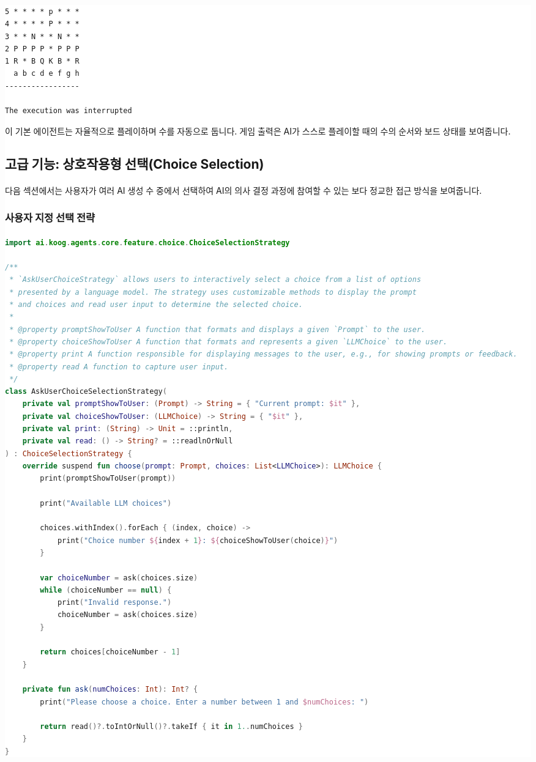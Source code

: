     5 * * * * p * * *
    4 * * * * P * * *
    3 * * N * * N * *
    2 P P P P * P P P
    1 R * B Q K B * R
      a b c d e f g h
    -----------------

    The execution was interrupted

이 기본 에이전트는 자율적으로 플레이하며 수를 자동으로 둡니다. 게임 출력은 AI가 스스로 플레이할 때의 수의 순서와 보드 상태를 보여줍니다.

## 고급 기능: 상호작용형 선택(Choice Selection)

다음 섹션에서는 사용자가 여러 AI 생성 수 중에서 선택하여 AI의 의사 결정 과정에 참여할 수 있는 보다 정교한 접근 방식을 보여줍니다.

### 사용자 지정 선택 전략

```kotlin
import ai.koog.agents.core.feature.choice.ChoiceSelectionStrategy

/**
 * `AskUserChoiceStrategy` allows users to interactively select a choice from a list of options
 * presented by a language model. The strategy uses customizable methods to display the prompt
 * and choices and read user input to determine the selected choice.
 *
 * @property promptShowToUser A function that formats and displays a given `Prompt` to the user.
 * @property choiceShowToUser A function that formats and represents a given `LLMChoice` to the user.
 * @property print A function responsible for displaying messages to the user, e.g., for showing prompts or feedback.
 * @property read A function to capture user input.
 */
class AskUserChoiceSelectionStrategy(
    private val promptShowToUser: (Prompt) -> String = { "Current prompt: $it" },
    private val choiceShowToUser: (LLMChoice) -> String = { "$it" },
    private val print: (String) -> Unit = ::println,
    private val read: () -> String? = ::readlnOrNull
) : ChoiceSelectionStrategy {
    override suspend fun choose(prompt: Prompt, choices: List<LLMChoice>): LLMChoice {
        print(promptShowToUser(prompt))

        print("Available LLM choices")

        choices.withIndex().forEach { (index, choice) ->
            print("Choice number ${index + 1}: ${choiceShowToUser(choice)}")
        }

        var choiceNumber = ask(choices.size)
        while (choiceNumber == null) {
            print("Invalid response.")
            choiceNumber = ask(choices.size)
        }

        return choices[choiceNumber - 1]
    }

    private fun ask(numChoices: Int): Int? {
        print("Please choose a choice. Enter a number between 1 and $numChoices: ")

        return read()?.toIntOrNull()?.takeIf { it in 1..numChoices }
    }
}
```
